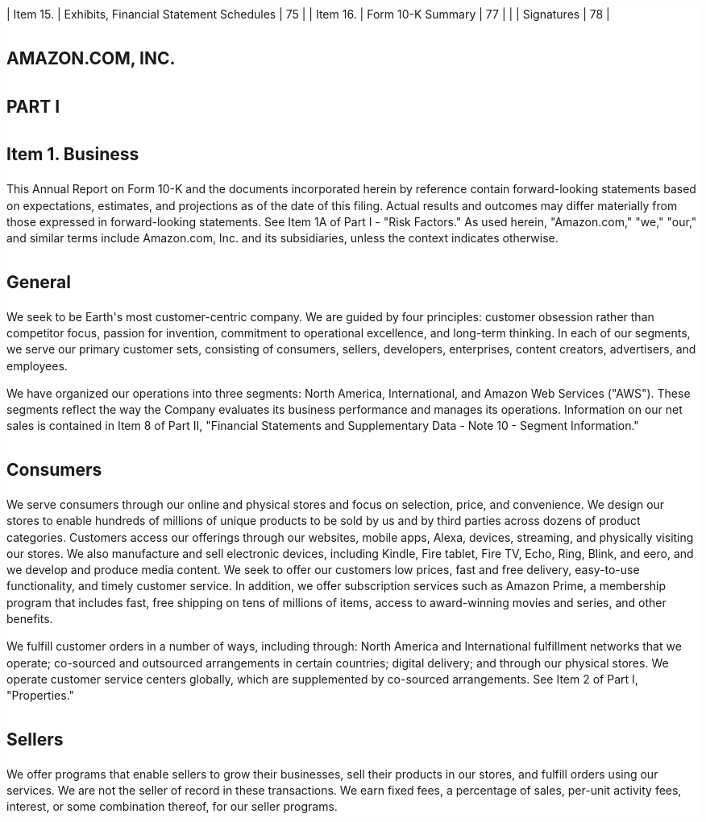 | Item 15. | Exhibits, Financial Statement Schedules                                                                          | 75 |
| Item 16. | Form 10-K Summary                                                                                                | 77 |
|          | Signatures                                                                                                       | 78 |

## AMAZON.COM, INC.

## PART I

## Item 1. Business

This Annual Report on Form 10-K and the documents incorporated herein by reference contain forward-looking statements based on expectations, estimates, and projections as of the date of this filing. Actual results and outcomes may differ materially from those expressed in forward-looking statements. See Item 1A of Part I - "Risk Factors." As used herein, "Amazon.com," "we," "our," and similar terms include Amazon.com, Inc. and its subsidiaries, unless the context indicates otherwise.

## General

We seek to be Earth's most customer-centric company. We are guided by four principles: customer obsession rather than competitor focus, passion for invention, commitment to operational excellence, and long-term thinking. In each of our segments, we serve our primary customer sets, consisting of consumers, sellers, developers, enterprises, content creators, advertisers, and employees.

We have organized our operations into three segments: North America, International, and Amazon Web Services ("AWS"). These segments reflect the way the Company evaluates its business performance and manages its operations. Information on our net sales is contained in Item 8 of Part II, "Financial Statements and Supplementary Data - Note 10 - Segment Information."

## Consumers

We serve consumers through our online and physical stores and focus on selection, price, and convenience. We design our stores to enable hundreds of millions of unique products to be sold by us and by third parties across dozens of product categories. Customers access our offerings through our websites, mobile apps, Alexa, devices, streaming, and physically visiting our stores. We also manufacture and sell electronic devices, including Kindle, Fire tablet, Fire TV, Echo, Ring, Blink, and eero, and we develop and produce media content. We seek to offer our customers low prices, fast and free delivery, easy-to-use functionality, and timely customer service. In addition, we offer subscription services such as Amazon Prime, a membership program that includes fast, free shipping on tens of millions of items, access to award-winning movies and series, and other benefits.

We fulfill customer orders in a number of ways, including through: North America and International fulfillment networks that we operate; co-sourced and outsourced arrangements in certain countries; digital delivery; and through our physical stores. We operate customer service centers globally, which are supplemented by co-sourced arrangements. See Item 2 of Part I, "Properties."

## Sellers

We offer programs that enable sellers to grow their businesses, sell their products in our stores, and fulfill orders using our services. We are not the seller of record in these transactions. We earn fixed fees, a percentage of sales, per-unit activity fees, interest, or some combination thereof, for our seller programs.

